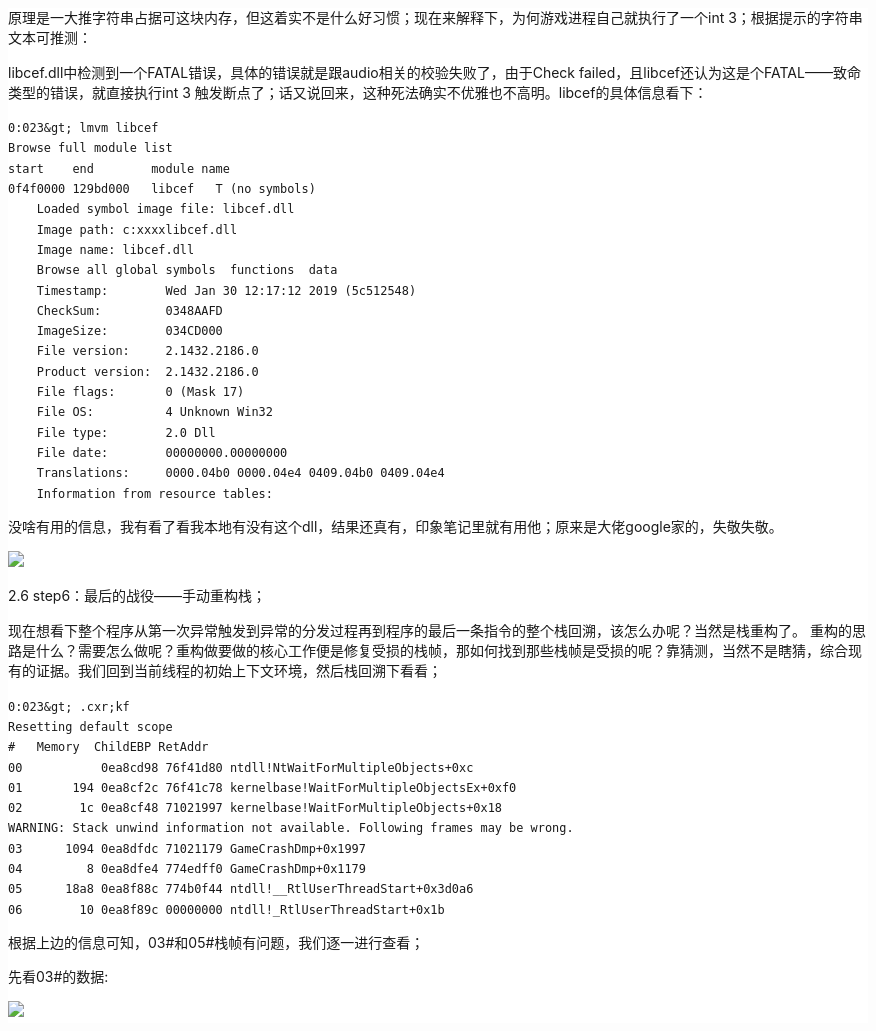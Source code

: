 原理是一大推字符串占据可这块内存，但这着实不是什么好习惯；现在来解释下，为何游戏进程自己就执行了一个int 3；根据提示的字符串文本可推测：

libcef.dll中检测到一个FATAL错误，具体的错误就是跟audio相关的校验失败了，由于Check failed，且libcef还认为这是个FATAL——致命类型的错误，就直接执行int 3 触发断点了；话又说回来，这种死法确实不优雅也不高明。libcef的具体信息看下：

```
0:023&gt; lmvm libcef
Browse full module list
start    end        module name
0f4f0000 129bd000   libcef   T (no symbols)           
    Loaded symbol image file: libcef.dll
    Image path: c:xxxxlibcef.dll
    Image name: libcef.dll
    Browse all global symbols  functions  data
    Timestamp:        Wed Jan 30 12:17:12 2019 (5c512548)
    CheckSum:         0348AAFD
    ImageSize:        034CD000
    File version:     2.1432.2186.0
    Product version:  2.1432.2186.0
    File flags:       0 (Mask 17)
    File OS:          4 Unknown Win32
    File type:        2.0 Dll
    File date:        00000000.00000000
    Translations:     0000.04b0 0000.04e4 0409.04b0 0409.04e4
    Information from resource tables:
```

没啥有用的信息，我有看了看我本地有没有这个dll，结果还真有，印象笔记里就有用他；原来是大佬google家的，失敬失敬。

[![](https://p4.ssl.qhimg.com/t01e3286e664531ce96.png)](https://p4.ssl.qhimg.com/t01e3286e664531ce96.png)

2.6 step6：最后的战役——手动重构栈；

现在想看下整个程序从第一次异常触发到异常的分发过程再到程序的最后一条指令的整个栈回溯，该怎么办呢？当然是栈重构了。 重构的思路是什么？需要怎么做呢？重构做要做的核心工作便是修复受损的栈帧，那如何找到那些栈帧是受损的呢？靠猜测，当然不是瞎猜，综合现有的证据。我们回到当前线程的初始上下文环境，然后栈回溯下看看；

```
0:023&gt; .cxr;kf
Resetting default scope
#   Memory  ChildEBP RetAddr  
00           0ea8cd98 76f41d80 ntdll!NtWaitForMultipleObjects+0xc
01       194 0ea8cf2c 76f41c78 kernelbase!WaitForMultipleObjectsEx+0xf0
02        1c 0ea8cf48 71021997 kernelbase!WaitForMultipleObjects+0x18
WARNING: Stack unwind information not available. Following frames may be wrong.
03      1094 0ea8dfdc 71021179 GameCrashDmp+0x1997
04         8 0ea8dfe4 774edff0 GameCrashDmp+0x1179
05      18a8 0ea8f88c 774b0f44 ntdll!__RtlUserThreadStart+0x3d0a6
06        10 0ea8f89c 00000000 ntdll!_RtlUserThreadStart+0x1b
```

根据上边的信息可知，03#和05#栈帧有问题，我们逐一进行查看；

先看03#的数据:

[![](https://p2.ssl.qhimg.com/t01b1d9d11d970cf6ae.png)](https://p2.ssl.qhimg.com/t01b1d9d11d970cf6ae.png)
